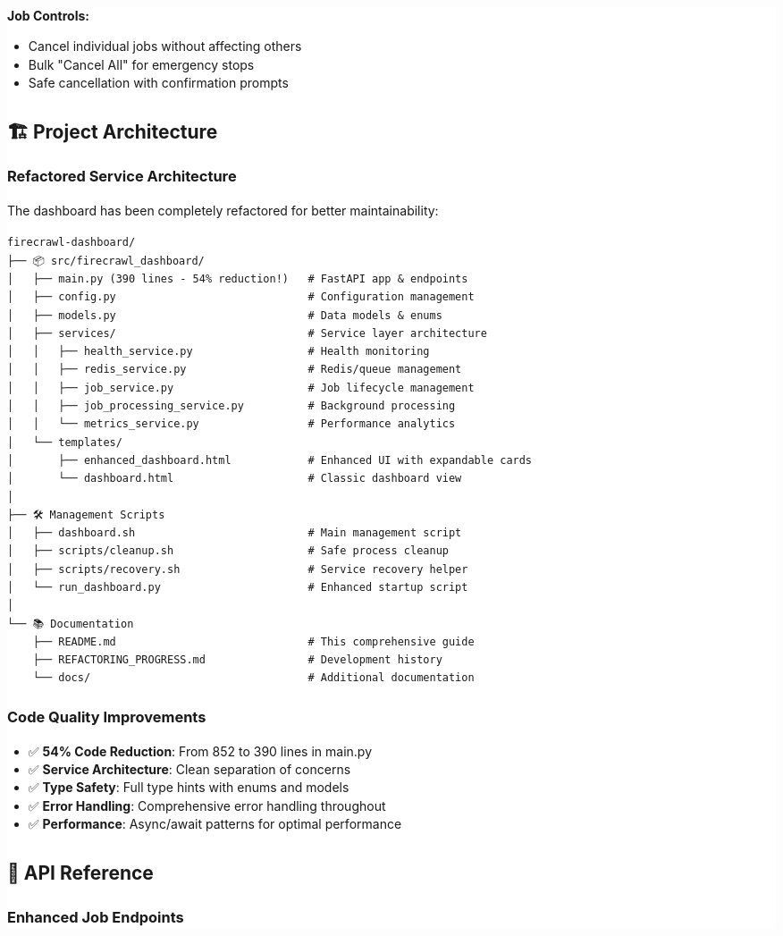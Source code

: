 **Job Controls:**
- Cancel individual jobs without affecting others
- Bulk "Cancel All" for emergency stops
- Safe cancellation with confirmation prompts

## 🏗️ Project Architecture

### Refactored Service Architecture

The dashboard has been completely refactored for better maintainability:

```
firecrawl-dashboard/
├── 📦 src/firecrawl_dashboard/
│   ├── main.py (390 lines - 54% reduction!)   # FastAPI app & endpoints
│   ├── config.py                              # Configuration management
│   ├── models.py                              # Data models & enums
│   ├── services/                              # Service layer architecture
│   │   ├── health_service.py                  # Health monitoring
│   │   ├── redis_service.py                   # Redis/queue management
│   │   ├── job_service.py                     # Job lifecycle management
│   │   ├── job_processing_service.py          # Background processing
│   │   └── metrics_service.py                 # Performance analytics
│   └── templates/
│       ├── enhanced_dashboard.html            # Enhanced UI with expandable cards
│       └── dashboard.html                     # Classic dashboard view
│
├── 🛠️ Management Scripts
│   ├── dashboard.sh                           # Main management script
│   ├── scripts/cleanup.sh                     # Safe process cleanup
│   ├── scripts/recovery.sh                    # Service recovery helper
│   └── run_dashboard.py                       # Enhanced startup script
│
└── 📚 Documentation
    ├── README.md                              # This comprehensive guide
    ├── REFACTORING_PROGRESS.md                # Development history
    └── docs/                                  # Additional documentation
```

### Code Quality Improvements

- ✅ **54% Code Reduction**: From 852 to 390 lines in main.py
- ✅ **Service Architecture**: Clean separation of concerns
- ✅ **Type Safety**: Full type hints with enums and models
- ✅ **Error Handling**: Comprehensive error handling throughout
- ✅ **Performance**: Async/await patterns for optimal performance

## 🔧 API Reference

### Enhanced Job Endpoints
